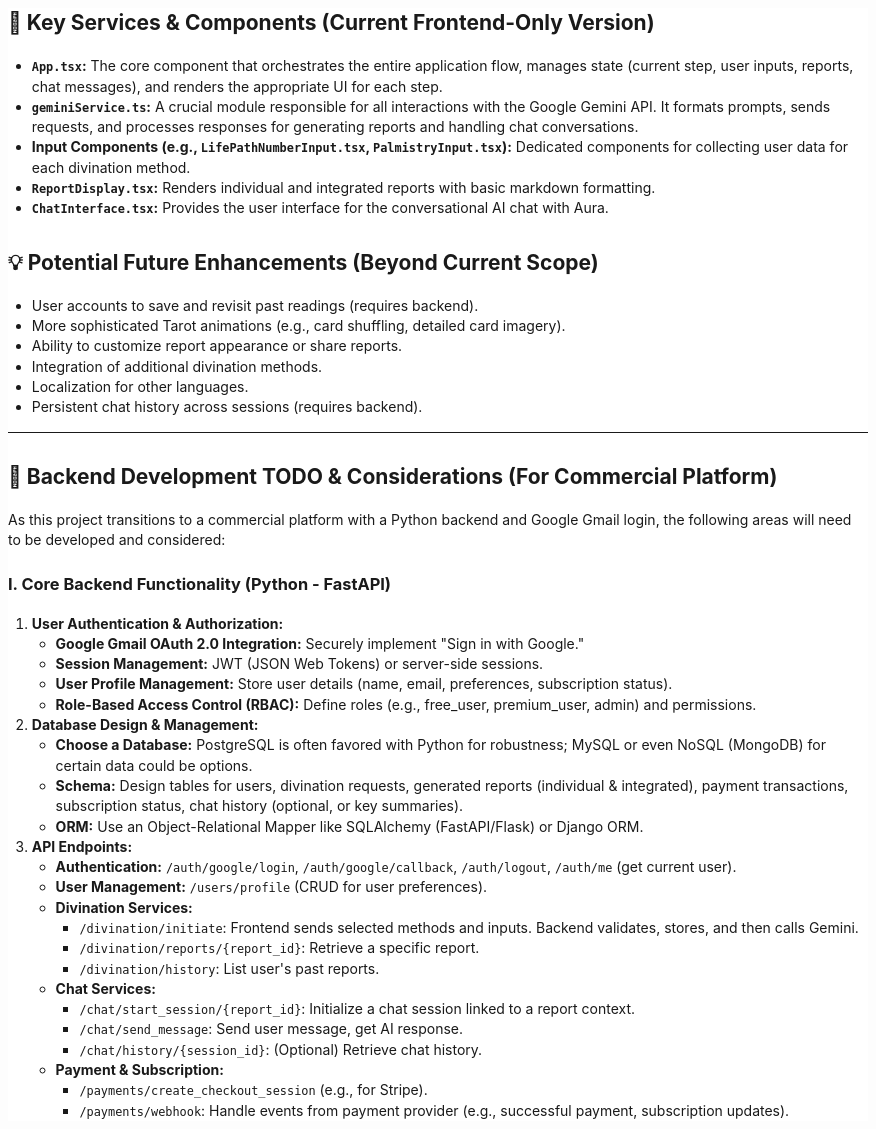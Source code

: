 ## 🔮 Key Services & Components (Current Frontend-Only Version)

*   **`App.tsx`:** The core component that orchestrates the entire application flow, manages state (current step, user inputs, reports, chat messages), and renders the appropriate UI for each step.
*   **`geminiService.ts`:** A crucial module responsible for all interactions with the Google Gemini API. It formats prompts, sends requests, and processes responses for generating reports and handling chat conversations.
*   **Input Components (e.g., `LifePathNumberInput.tsx`, `PalmistryInput.tsx`):** Dedicated components for collecting user data for each divination method.
*   **`ReportDisplay.tsx`:** Renders individual and integrated reports with basic markdown formatting.
*   **`ChatInterface.tsx`:** Provides the user interface for the conversational AI chat with Aura.

## 💡 Potential Future Enhancements (Beyond Current Scope)

*   User accounts to save and revisit past readings (requires backend).
*   More sophisticated Tarot animations (e.g., card shuffling, detailed card imagery).
*   Ability to customize report appearance or share reports.
*   Integration of additional divination methods.
*   Localization for other languages.
*   Persistent chat history across sessions (requires backend).

---

## 🚧 Backend Development TODO & Considerations (For Commercial Platform)

As this project transitions to a commercial platform with a Python backend and Google Gmail login, the following areas will need to be developed and considered:

### I. Core Backend Functionality (Python - FastAPI)

1.  **User Authentication & Authorization:**
    *   **Google Gmail OAuth 2.0 Integration:** Securely implement "Sign in with Google."
    *   **Session Management:** JWT (JSON Web Tokens) or server-side sessions.
    *   **User Profile Management:** Store user details (name, email, preferences, subscription status).
    *   **Role-Based Access Control (RBAC):** Define roles (e.g., free_user, premium_user, admin) and permissions.
2.  **Database Design & Management:**
    *   **Choose a Database:** PostgreSQL is often favored with Python for robustness; MySQL or even NoSQL (MongoDB) for certain data could be options.
    *   **Schema:** Design tables for users, divination requests, generated reports (individual & integrated), payment transactions, subscription status, chat history (optional, or key summaries).
    *   **ORM:** Use an Object-Relational Mapper like SQLAlchemy (FastAPI/Flask) or Django ORM.
3.  **API Endpoints:**
    *   **Authentication:** `/auth/google/login`, `/auth/google/callback`, `/auth/logout`, `/auth/me` (get current user).
    *   **User Management:** `/users/profile` (CRUD for user preferences).
    *   **Divination Services:**
        *   `/divination/initiate`: Frontend sends selected methods and inputs. Backend validates, stores, and then calls Gemini.
        *   `/divination/reports/{report_id}`: Retrieve a specific report.
        *   `/divination/history`: List user's past reports.
    *   **Chat Services:**
        *   `/chat/start_session/{report_id}`: Initialize a chat session linked to a report context.
        *   `/chat/send_message`: Send user message, get AI response.
        *   `/chat/history/{session_id}`: (Optional) Retrieve chat history.
    *   **Payment & Subscription:**
        *   `/payments/create_checkout_session` (e.g., for Stripe).
        *   `/payments/webhook`: Handle events from payment provider (e.g., successful payment, subscription updates).
